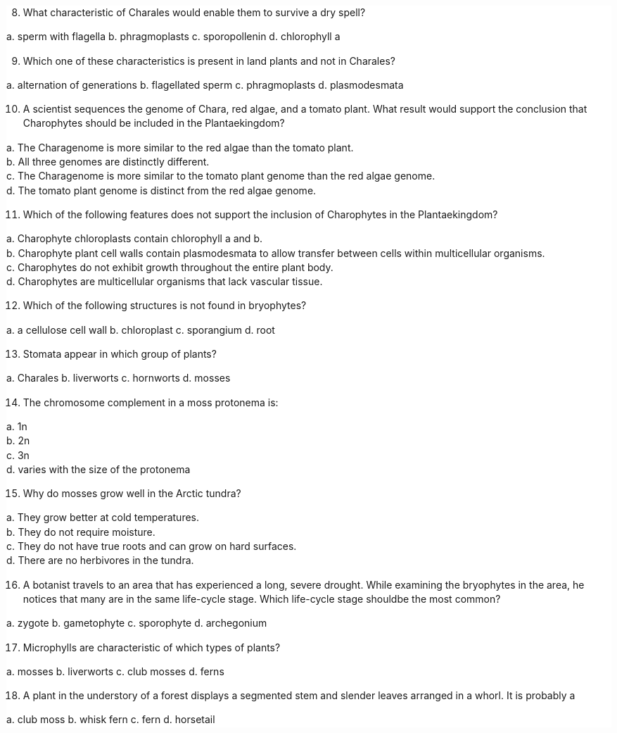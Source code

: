 8. What characteristic of Charales would enable them to survive a dry spell?

a. sperm with flagella b. phragmoplasts c. sporopollenin d. chlorophyll a

9. Which one of these characteristics is present in land plants and not in Charales?

a. alternation of generations b. flagellated sperm c. phragmoplasts d. plasmodesmata

10. A scientist sequences the genome of Chara, red algae, and a tomato plant. What result would support the conclusion that Charophytes should be included in the Plantaekingdom?

a. The Charagenome is more similar to the red algae than the tomato plant.   
b. All three genomes are distinctly different.   
c. The Charagenome is more similar to the tomato plant genome than the red algae genome.   
d. The tomato plant genome is distinct from the red algae genome.

11. Which of the following features does not support the inclusion of Charophytes in the Plantaekingdom?

a. Charophyte chloroplasts contain chlorophyll a and b.   
b. Charophyte plant cell walls contain plasmodesmata to allow transfer between cells within multicellular organisms.   
c. Charophytes do not exhibit growth throughout the entire plant body.   
d. Charophytes are multicellular organisms that lack vascular tissue.

12. Which of the following structures is not found in bryophytes?

a. a cellulose cell wall b. chloroplast c. sporangium d. root

13. Stomata appear in which group of plants?

a. Charales b. liverworts c. hornworts d. mosses

14. The chromosome complement in a moss protonema is:

a. 1n   
b. 2n   
c. 3n   
d. varies with the size of the protonema

15. Why do mosses grow well in the Arctic tundra?

a. They grow better at cold temperatures.   
b. They do not require moisture.   
c. They do not have true roots and can grow on hard surfaces.   
d. There are no herbivores in the tundra.

16. A botanist travels to an area that has experienced a long, severe drought. While examining the bryophytes in the area, he notices that many are in the same life-cycle stage. Which life-cycle stage shouldbe the most common?

a. zygote b. gametophyte c. sporophyte d. archegonium

17. Microphylls are characteristic of which types of plants?

a. mosses b. liverworts c. club mosses d. ferns

18. A plant in the understory of a forest displays a segmented stem and slender leaves arranged in a whorl. It is probably a

a. club moss b. whisk fern c. fern d. horsetail

